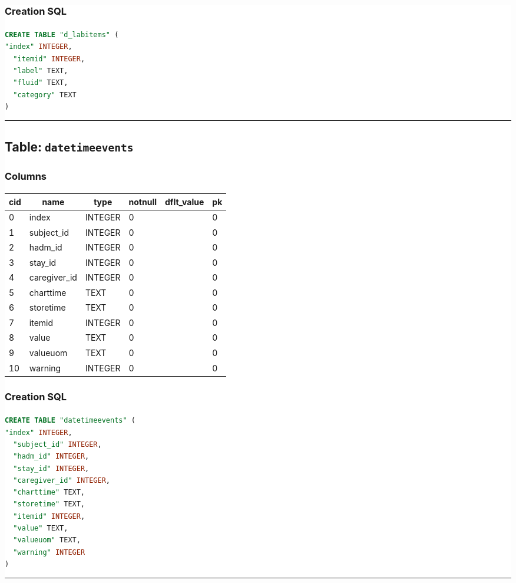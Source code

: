 ### Creation SQL

```sql
CREATE TABLE "d_labitems" (
"index" INTEGER,
  "itemid" INTEGER,
  "label" TEXT,
  "fluid" TEXT,
  "category" TEXT
)
```

---

## Table: `datetimeevents`

### Columns

|   cid | name         | type    |   notnull | dflt_value   |   pk |
|-------|--------------|---------|-----------|--------------|------|
|     0 | index        | INTEGER |         0 |              |    0 |
|     1 | subject_id   | INTEGER |         0 |              |    0 |
|     2 | hadm_id      | INTEGER |         0 |              |    0 |
|     3 | stay_id      | INTEGER |         0 |              |    0 |
|     4 | caregiver_id | INTEGER |         0 |              |    0 |
|     5 | charttime    | TEXT    |         0 |              |    0 |
|     6 | storetime    | TEXT    |         0 |              |    0 |
|     7 | itemid       | INTEGER |         0 |              |    0 |
|     8 | value        | TEXT    |         0 |              |    0 |
|     9 | valueuom     | TEXT    |         0 |              |    0 |
|    10 | warning      | INTEGER |         0 |              |    0 |

### Creation SQL

```sql
CREATE TABLE "datetimeevents" (
"index" INTEGER,
  "subject_id" INTEGER,
  "hadm_id" INTEGER,
  "stay_id" INTEGER,
  "caregiver_id" INTEGER,
  "charttime" TEXT,
  "storetime" TEXT,
  "itemid" INTEGER,
  "value" TEXT,
  "valueuom" TEXT,
  "warning" INTEGER
)
```

---